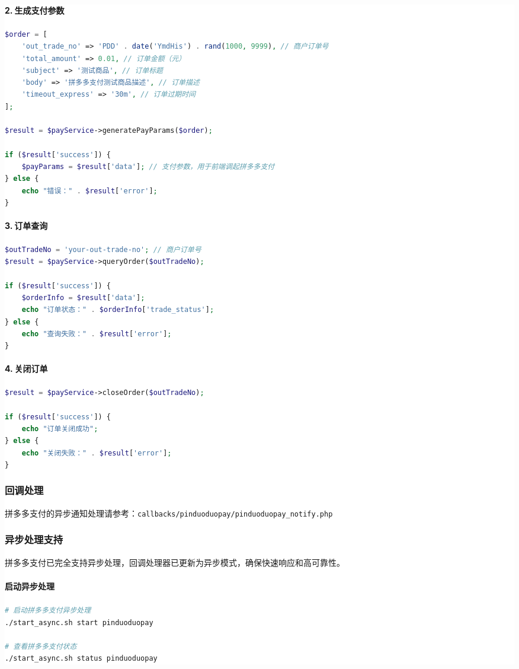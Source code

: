 #### 2. 生成支付参数

```php
$order = [
    'out_trade_no' => 'PDD' . date('YmdHis') . rand(1000, 9999), // 商户订单号
    'total_amount' => 0.01, // 订单金额（元）
    'subject' => '测试商品', // 订单标题
    'body' => '拼多多支付测试商品描述', // 订单描述
    'timeout_express' => '30m', // 订单过期时间
];

$result = $payService->generatePayParams($order);

if ($result['success']) {
    $payParams = $result['data']; // 支付参数，用于前端调起拼多多支付
} else {
    echo "错误：" . $result['error'];
}
```

#### 3. 订单查询

```php
$outTradeNo = 'your-out-trade-no'; // 商户订单号
$result = $payService->queryOrder($outTradeNo);

if ($result['success']) {
    $orderInfo = $result['data'];
    echo "订单状态：" . $orderInfo['trade_status'];
} else {
    echo "查询失败：" . $result['error'];
}
```

#### 4. 关闭订单

```php
$result = $payService->closeOrder($outTradeNo);

if ($result['success']) {
    echo "订单关闭成功";
} else {
    echo "关闭失败：" . $result['error'];
}
```

### 回调处理

拼多多支付的异步通知处理请参考：`callbacks/pinduoduopay/pinduoduopay_notify.php`

### 异步处理支持
拼多多支付已完全支持异步处理，回调处理器已更新为异步模式，确保快速响应和高可靠性。

#### 启动异步处理
```bash
# 启动拼多多支付异步处理
./start_async.sh start pinduoduopay

# 查看拼多多支付状态
./start_async.sh status pinduoduopay
```
